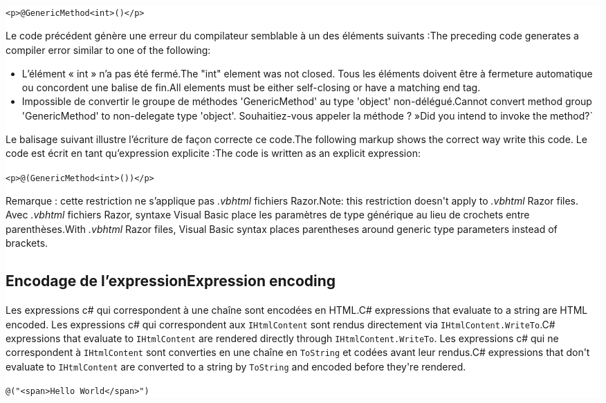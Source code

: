 ```cshtml
<p>@GenericMethod<int>()</p>
```

<span data-ttu-id="61b4d-148">Le code précédent génère une erreur du compilateur semblable à un des éléments suivants :</span><span class="sxs-lookup"><span data-stu-id="61b4d-148">The preceding code generates a compiler error similar to one of the following:</span></span>

 * <span data-ttu-id="61b4d-149">L’élément « int » n’a pas été fermé.</span><span class="sxs-lookup"><span data-stu-id="61b4d-149">The "int" element was not closed.</span></span>  <span data-ttu-id="61b4d-150">Tous les éléments doivent être à fermeture automatique ou concordent une balise de fin.</span><span class="sxs-lookup"><span data-stu-id="61b4d-150">All elements must be either self-closing or have a matching end tag.</span></span>
 *  <span data-ttu-id="61b4d-151">Impossible de convertir le groupe de méthodes 'GenericMethod' au type 'object' non-délégué.</span><span class="sxs-lookup"><span data-stu-id="61b4d-151">Cannot convert method group 'GenericMethod' to non-delegate type 'object'.</span></span> <span data-ttu-id="61b4d-152">Souhaitiez-vous appeler la méthode ? »</span><span class="sxs-lookup"><span data-stu-id="61b4d-152">Did you intend to invoke the method?\`</span></span> 
 
 <span data-ttu-id="61b4d-153">Le balisage suivant illustre l’écriture de façon correcte ce code.</span><span class="sxs-lookup"><span data-stu-id="61b4d-153">The following markup shows the correct way write this code.</span></span>  <span data-ttu-id="61b4d-154">Le code est écrit en tant qu’expression explicite :</span><span class="sxs-lookup"><span data-stu-id="61b4d-154">The code is written as an explicit expression:</span></span>

```cshtml
<p>@(GenericMethod<int>())</p>
```

<span data-ttu-id="61b4d-155">Remarque : cette restriction ne s’applique pas *.vbhtml* fichiers Razor.</span><span class="sxs-lookup"><span data-stu-id="61b4d-155">Note: this restriction doesn't apply to *.vbhtml* Razor files.</span></span>  <span data-ttu-id="61b4d-156">Avec *.vbhtml* fichiers Razor, syntaxe Visual Basic place les paramètres de type générique au lieu de crochets entre parenthèses.</span><span class="sxs-lookup"><span data-stu-id="61b4d-156">With *.vbhtml* Razor files, Visual Basic syntax places parentheses around generic type parameters instead of brackets.</span></span>

## <a name="expression-encoding"></a><span data-ttu-id="61b4d-157">Encodage de l’expression</span><span class="sxs-lookup"><span data-stu-id="61b4d-157">Expression encoding</span></span>

<span data-ttu-id="61b4d-158">Les expressions c# qui correspondent à une chaîne sont encodées en HTML.</span><span class="sxs-lookup"><span data-stu-id="61b4d-158">C# expressions that evaluate to a string are HTML encoded.</span></span> <span data-ttu-id="61b4d-159">Les expressions c# qui correspondent aux `IHtmlContent` sont rendus directement via `IHtmlContent.WriteTo`.</span><span class="sxs-lookup"><span data-stu-id="61b4d-159">C# expressions that evaluate to `IHtmlContent` are rendered directly through `IHtmlContent.WriteTo`.</span></span> <span data-ttu-id="61b4d-160">Les expressions c# qui ne correspondent à `IHtmlContent` sont converties en une chaîne en `ToString` et codées avant leur rendus.</span><span class="sxs-lookup"><span data-stu-id="61b4d-160">C# expressions that don't evaluate to `IHtmlContent` are converted to a string by `ToString` and encoded before they're rendered.</span></span>

```cshtml
@("<span>Hello World</span>")
```
